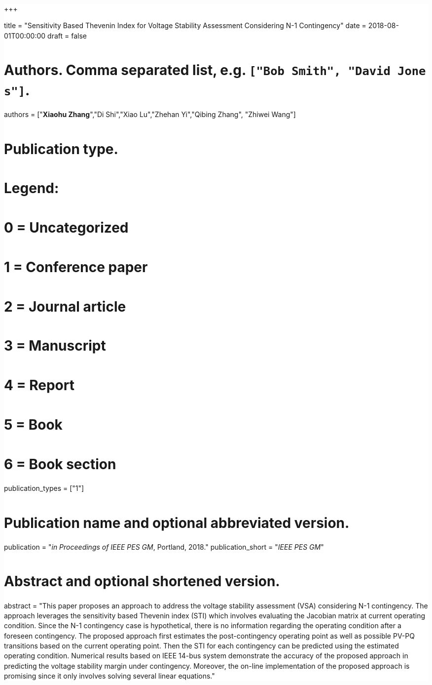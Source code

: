 +++

title = "Sensitivity Based Thevenin Index for Voltage Stability Assessment Considering N-1 Contingency"
date = 2018-08-01T00:00:00
draft = false

# Authors. Comma separated list, e.g. `["Bob Smith", "David Jones"]`.
authors = ["__**Xiaohu Zhang**__","Di Shi","Xiao Lu","Zhehan Yi","Qibing Zhang", "Zhiwei Wang"]

# Publication type.
# Legend:
# 0 = Uncategorized
# 1 = Conference paper
# 2 = Journal article
# 3 = Manuscript
# 4 = Report
# 5 = Book
# 6 = Book section
publication_types = ["1"]

# Publication name and optional abbreviated version.
publication = "*in Proceedings of IEEE PES GM*, Portland, 2018."
publication_short = "*IEEE PES GM*"

# Abstract and optional shortened version.
abstract = "This paper proposes an approach to address the voltage stability assessment (VSA) considering N-1 contingency. The approach leverages the sensitivity based Thevenin index (STI) which involves evaluating the Jacobian matrix at current operating condition. Since the N-1 contingency case is hypothetical, there is no information regarding the operating condition after a foreseen contingency. The proposed approach first estimates the post-contingency operating point as well as possible PV-PQ transitions based on the current operating point. Then the STI for each contingency can be predicted using the estimated operating condition. Numerical results based on IEEE 14-bus system demonstrate the accuracy of the proposed approach in predicting the voltage stability margin under contingency. Moreover, the on-line implementation of the proposed approach is promising since it only involves solving several linear equations."
